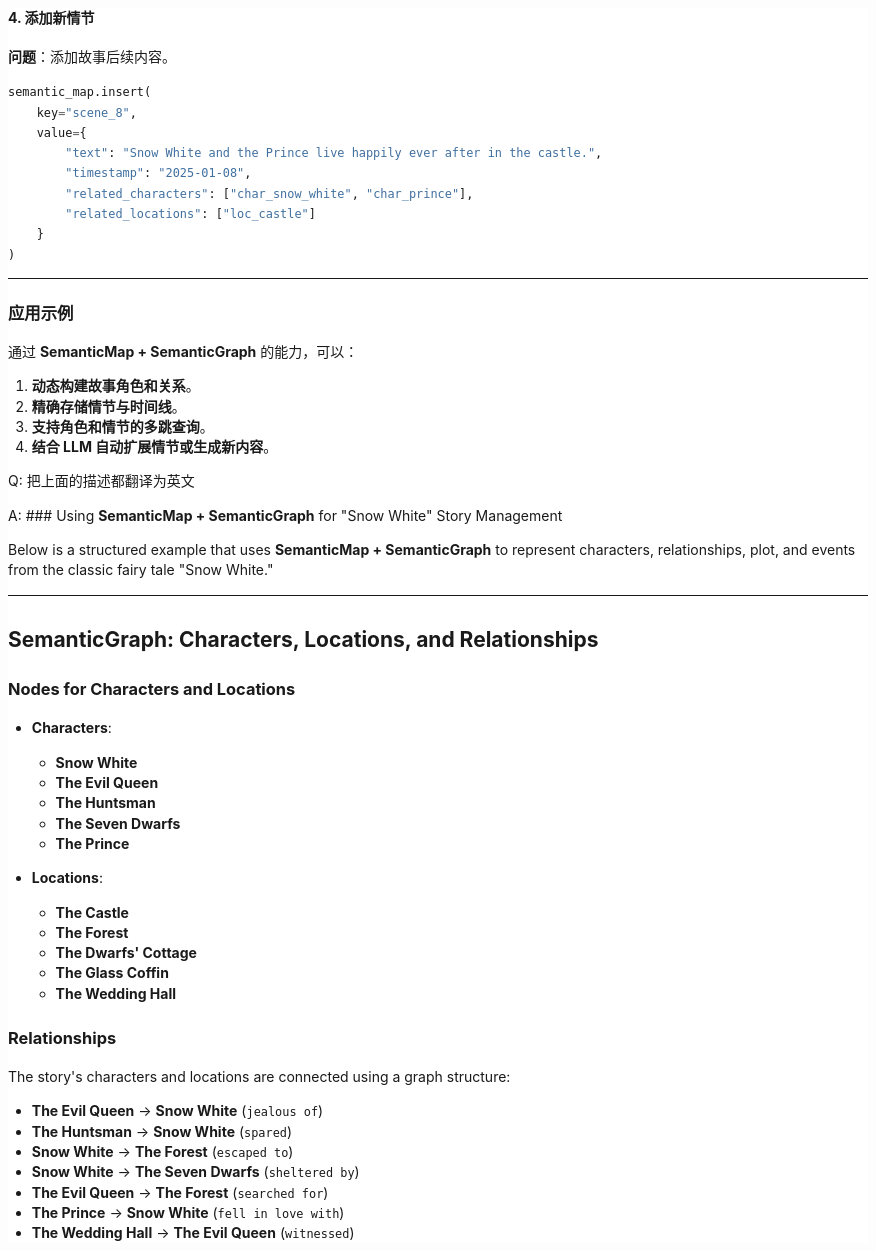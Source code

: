 #### **4. 添加新情节**
**问题**：添加故事后续内容。
```python
semantic_map.insert(
    key="scene_8",
    value={
        "text": "Snow White and the Prince live happily ever after in the castle.",
        "timestamp": "2025-01-08",
        "related_characters": ["char_snow_white", "char_prince"],
        "related_locations": ["loc_castle"]
    }
)
```

---

### **应用示例**
通过 **SemanticMap + SemanticGraph** 的能力，可以：
1. **动态构建故事角色和关系**。
2. **精确存储情节与时间线**。
3. **支持角色和情节的多跳查询**。
4. **结合 LLM 自动扩展情节或生成新内容**。



Q: 把上面的描述都翻译为英文

A: ### Using **SemanticMap + SemanticGraph** for "Snow White" Story Management

Below is a structured example that uses **SemanticMap + SemanticGraph** to represent characters, relationships, plot, and events from the classic fairy tale "Snow White."

---

## **SemanticGraph: Characters, Locations, and Relationships**

### **Nodes for Characters and Locations**
- **Characters**:
  - **Snow White**
  - **The Evil Queen**
  - **The Huntsman**
  - **The Seven Dwarfs**
  - **The Prince**

- **Locations**:
  - **The Castle**
  - **The Forest**
  - **The Dwarfs' Cottage**
  - **The Glass Coffin**
  - **The Wedding Hall**

### **Relationships**
The story's characters and locations are connected using a graph structure:
- **The Evil Queen** → **Snow White** (`jealous of`)
- **The Huntsman** → **Snow White** (`spared`)
- **Snow White** → **The Forest** (`escaped to`)
- **Snow White** → **The Seven Dwarfs** (`sheltered by`)
- **The Evil Queen** → **The Forest** (`searched for`)
- **The Prince** → **Snow White** (`fell in love with`)
- **The Wedding Hall** → **The Evil Queen** (`witnessed`)
